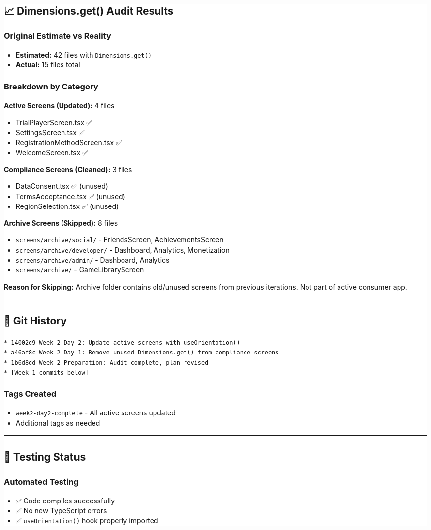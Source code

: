 
## 📈 Dimensions.get() Audit Results

### Original Estimate vs Reality
- **Estimated:** 42 files with `Dimensions.get()`
- **Actual:** 15 files total

### Breakdown by Category
**Active Screens (Updated):** 4 files
- TrialPlayerScreen.tsx ✅
- SettingsScreen.tsx ✅
- RegistrationMethodScreen.tsx ✅
- WelcomeScreen.tsx ✅

**Compliance Screens (Cleaned):** 3 files
- DataConsent.tsx ✅ (unused)
- TermsAcceptance.tsx ✅ (unused)
- RegionSelection.tsx ✅ (unused)

**Archive Screens (Skipped):** 8 files
- `screens/archive/social/` - FriendsScreen, AchievementsScreen
- `screens/archive/developer/` - Dashboard, Analytics, Monetization
- `screens/archive/admin/` - Dashboard, Analytics
- `screens/archive/` - GameLibraryScreen

**Reason for Skipping:** Archive folder contains old/unused screens from previous iterations. Not part of active consumer app.

---

## 🔄 Git History

```
* 14002d9 Week 2 Day 2: Update active screens with useOrientation()
* a46af8c Week 2 Day 1: Remove unused Dimensions.get() from compliance screens
* 1b6d8dd Week 2 Preparation: Audit complete, plan revised
* [Week 1 commits below]
```

### Tags Created
- `week2-day2-complete` - All active screens updated
- Additional tags as needed

---

## 🚦 Testing Status

### Automated Testing
- ✅ Code compiles successfully
- ✅ No new TypeScript errors
- ✅ `useOrientation()` hook properly imported
